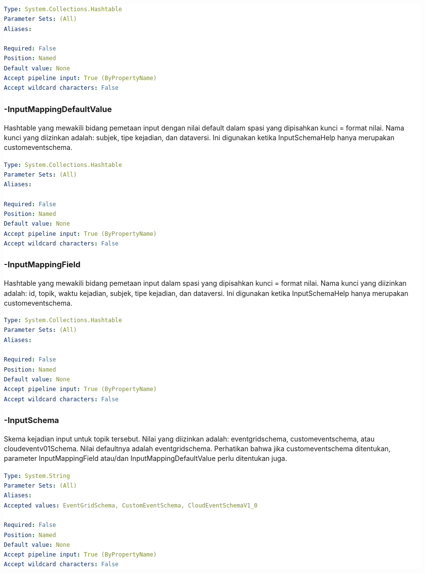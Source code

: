 ```yaml
Type: System.Collections.Hashtable
Parameter Sets: (All)
Aliases:

Required: False
Position: Named
Default value: None
Accept pipeline input: True (ByPropertyName)
Accept wildcard characters: False
```

### -InputMappingDefaultValue
Hashtable yang mewakili bidang pemetaan input dengan nilai default dalam spasi yang dipisahkan kunci = format nilai. Nama kunci yang diizinkan adalah: subjek, tipe kejadian, dan dataversi. Ini digunakan ketika InputSchemaHelp hanya merupakan customeventschema.

```yaml
Type: System.Collections.Hashtable
Parameter Sets: (All)
Aliases:

Required: False
Position: Named
Default value: None
Accept pipeline input: True (ByPropertyName)
Accept wildcard characters: False
```

### -InputMappingField
Hashtable yang mewakili bidang pemetaan input dalam spasi yang dipisahkan kunci = format nilai. Nama kunci yang diizinkan adalah: id, topik, waktu kejadian, subjek, tipe kejadian, dan dataversi. Ini digunakan ketika InputSchemaHelp hanya merupakan customeventschema.

```yaml
Type: System.Collections.Hashtable
Parameter Sets: (All)
Aliases:

Required: False
Position: Named
Default value: None
Accept pipeline input: True (ByPropertyName)
Accept wildcard characters: False
```

### -InputSchema
Skema kejadian input untuk topik tersebut. Nilai yang diizinkan adalah: eventgridschema, customeventschema, atau cloudeventv01Schema. Nilai defaultnya adalah eventgridschema. Perhatikan bahwa jika customeventschema ditentukan, parameter InputMappingField atau/dan InputMappingDefaultValue perlu ditentukan juga.

```yaml
Type: System.String
Parameter Sets: (All)
Aliases:
Accepted values: EventGridSchema, CustomEventSchema, CloudEventSchemaV1_0

Required: False
Position: Named
Default value: None
Accept pipeline input: True (ByPropertyName)
Accept wildcard characters: False
```
